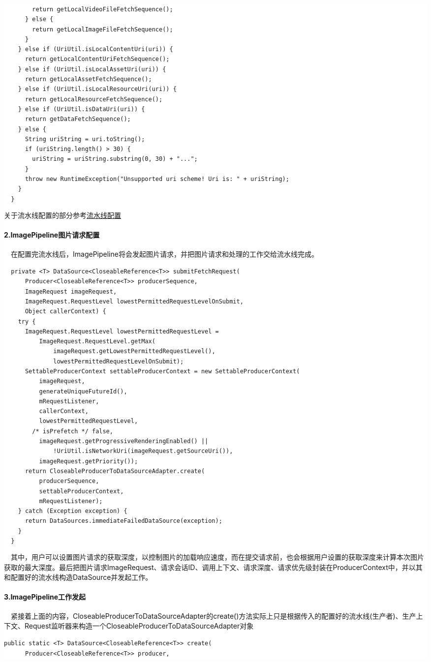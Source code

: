 ```
        return getLocalVideoFileFetchSequence();
      } else {
        return getLocalImageFileFetchSequence();
      }
    } else if (UriUtil.isLocalContentUri(uri)) {
      return getLocalContentUriFetchSequence();
    } else if (UriUtil.isLocalAssetUri(uri)) {
      return getLocalAssetFetchSequence();
    } else if (UriUtil.isLocalResourceUri(uri)) {
      return getLocalResourceFetchSequence();
    } else if (UriUtil.isDataUri(uri)) {
      return getDataFetchSequence();
    } else {
      String uriString = uri.toString();
      if (uriString.length() > 30) {
        uriString = uriString.substring(0, 30) + "...";
      }
      throw new RuntimeException("Unsupported uri scheme! Uri is: " + uriString);
    }
  }
```
关于流水线配置的部分参考[流水线配置](https://github.com/icemoonlol/fresco-research-stuff/blob/master/main-stuff/imagepipeline/producer_sequence.md)
#### 2.ImagePipeline图片请求配置
&#8195;在配置完流水线后，ImagePipeline将会发起图片请求，并把图片请求和处理的工作交给流水线完成。
```
  private <T> DataSource<CloseableReference<T>> submitFetchRequest(
      Producer<CloseableReference<T>> producerSequence,
      ImageRequest imageRequest,
      ImageRequest.RequestLevel lowestPermittedRequestLevelOnSubmit,
      Object callerContext) {
    try {
      ImageRequest.RequestLevel lowestPermittedRequestLevel =
          ImageRequest.RequestLevel.getMax(
              imageRequest.getLowestPermittedRequestLevel(),
              lowestPermittedRequestLevelOnSubmit);
      SettableProducerContext settableProducerContext = new SettableProducerContext(
          imageRequest,
          generateUniqueFutureId(),
          mRequestListener,
          callerContext,
          lowestPermittedRequestLevel,
        /* isPrefetch */ false,
          imageRequest.getProgressiveRenderingEnabled() ||
              !UriUtil.isNetworkUri(imageRequest.getSourceUri()),
          imageRequest.getPriority());
      return CloseableProducerToDataSourceAdapter.create(
          producerSequence,
          settableProducerContext,
          mRequestListener);
    } catch (Exception exception) {
      return DataSources.immediateFailedDataSource(exception);
    }
  }
```
&#8195;其中，用户可以设置图片请求的获取深度，以控制图片的加载响应速度，而在提交请求前，也会根据用户设置的获取深度来计算本次图片获取的最大深度。最后把图片请求ImageRequest、请求会话ID、调用上下文、请求深度、请求优先级封装在ProducerContext中，并以其和配置好的流水线构造DataSource并发起工作。
#### 3.ImagePipeline工作发起
&#8195;紧接着上面的内容，CloseableProducerToDataSourceAdapter的create()方法实际上只是根据传入的配置好的流水线(生产者)、生产上下文、Request监听器来构造一个CloseableProducerToDataSourceAdapter对象
```
public static <T> DataSource<CloseableReference<T>> create(
      Producer<CloseableReference<T>> producer,
```